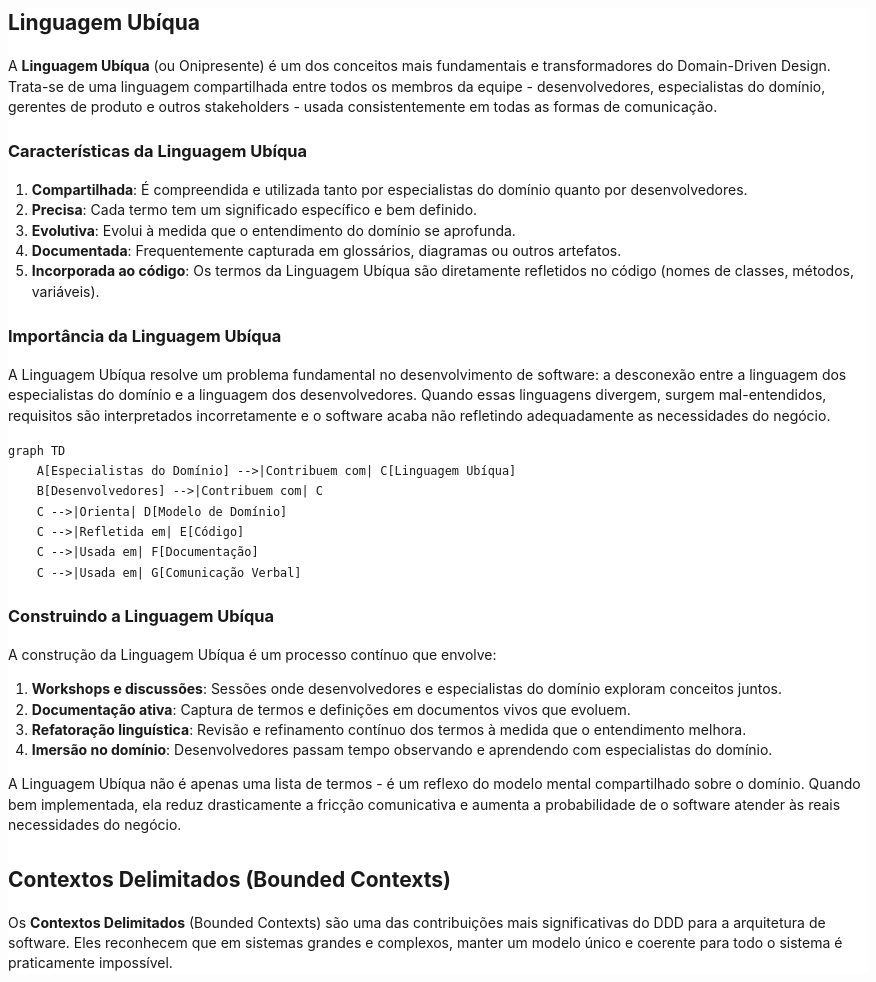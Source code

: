 ## Linguagem Ubíqua

A **Linguagem Ubíqua** (ou Onipresente) é um dos conceitos mais fundamentais e transformadores do Domain-Driven Design. Trata-se de uma linguagem compartilhada entre todos os membros da equipe - desenvolvedores, especialistas do domínio, gerentes de produto e outros stakeholders - usada consistentemente em todas as formas de comunicação.

### Características da Linguagem Ubíqua

1. **Compartilhada**: É compreendida e utilizada tanto por especialistas do domínio quanto por desenvolvedores.
2. **Precisa**: Cada termo tem um significado específico e bem definido.
3. **Evolutiva**: Evolui à medida que o entendimento do domínio se aprofunda.
4. **Documentada**: Frequentemente capturada em glossários, diagramas ou outros artefatos.
5. **Incorporada ao código**: Os termos da Linguagem Ubíqua são diretamente refletidos no código (nomes de classes, métodos, variáveis).

### Importância da Linguagem Ubíqua

A Linguagem Ubíqua resolve um problema fundamental no desenvolvimento de software: a desconexão entre a linguagem dos especialistas do domínio e a linguagem dos desenvolvedores. Quando essas linguagens divergem, surgem mal-entendidos, requisitos são interpretados incorretamente e o software acaba não refletindo adequadamente as necessidades do negócio.

```mermaid
graph TD
    A[Especialistas do Domínio] -->|Contribuem com| C[Linguagem Ubíqua]
    B[Desenvolvedores] -->|Contribuem com| C
    C -->|Orienta| D[Modelo de Domínio]
    C -->|Refletida em| E[Código]
    C -->|Usada em| F[Documentação]
    C -->|Usada em| G[Comunicação Verbal]
```

### Construindo a Linguagem Ubíqua

A construção da Linguagem Ubíqua é um processo contínuo que envolve:

1. **Workshops e discussões**: Sessões onde desenvolvedores e especialistas do domínio exploram conceitos juntos.
2. **Documentação ativa**: Captura de termos e definições em documentos vivos que evoluem.
3. **Refatoração linguística**: Revisão e refinamento contínuo dos termos à medida que o entendimento melhora.
4. **Imersão no domínio**: Desenvolvedores passam tempo observando e aprendendo com especialistas do domínio.

A Linguagem Ubíqua não é apenas uma lista de termos - é um reflexo do modelo mental compartilhado sobre o domínio. Quando bem implementada, ela reduz drasticamente a fricção comunicativa e aumenta a probabilidade de o software atender às reais necessidades do negócio.

## Contextos Delimitados (Bounded Contexts)

Os **Contextos Delimitados** (Bounded Contexts) são uma das contribuições mais significativas do DDD para a arquitetura de software. Eles reconhecem que em sistemas grandes e complexos, manter um modelo único e coerente para todo o sistema é praticamente impossível.
